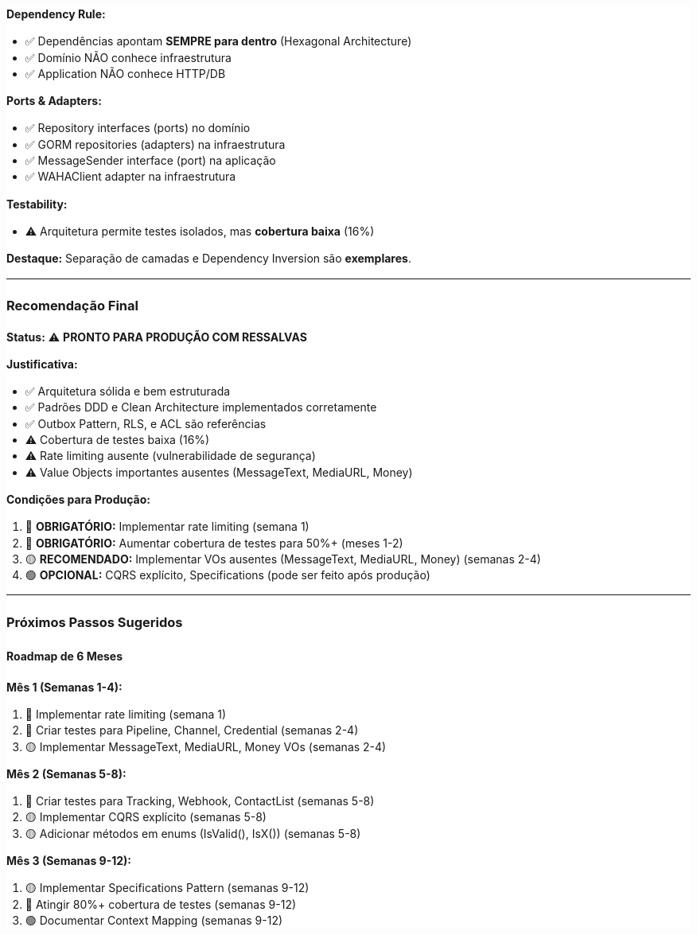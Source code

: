 **Dependency Rule:**
- ✅ Dependências apontam **SEMPRE para dentro** (Hexagonal Architecture)
- ✅ Domínio NÃO conhece infraestrutura
- ✅ Application NÃO conhece HTTP/DB

**Ports & Adapters:**
- ✅ Repository interfaces (ports) no domínio
- ✅ GORM repositories (adapters) na infraestrutura
- ✅ MessageSender interface (port) na aplicação
- ✅ WAHAClient adapter na infraestrutura

**Testability:**
- ⚠️ Arquitetura permite testes isolados, mas **cobertura baixa** (16%)

**Destaque:** Separação de camadas e Dependency Inversion são **exemplares**.

---

### Recomendação Final

**Status:** ⚠️ **PRONTO PARA PRODUÇÃO COM RESSALVAS**

**Justificativa:**
- ✅ Arquitetura sólida e bem estruturada
- ✅ Padrões DDD e Clean Architecture implementados corretamente
- ✅ Outbox Pattern, RLS, e ACL são referências
- ⚠️ Cobertura de testes baixa (16%)
- ⚠️ Rate limiting ausente (vulnerabilidade de segurança)
- ⚠️ Value Objects importantes ausentes (MessageText, MediaURL, Money)

**Condições para Produção:**
1. 🔴 **OBRIGATÓRIO:** Implementar rate limiting (semana 1)
2. 🔴 **OBRIGATÓRIO:** Aumentar cobertura de testes para 50%+ (meses 1-2)
3. 🟡 **RECOMENDADO:** Implementar VOs ausentes (MessageText, MediaURL, Money) (semanas 2-4)
4. 🟢 **OPCIONAL:** CQRS explícito, Specifications (pode ser feito após produção)

---

### Próximos Passos Sugeridos

#### Roadmap de 6 Meses

**Mês 1 (Semanas 1-4):**
1. 🔴 Implementar rate limiting (semana 1)
2. 🔴 Criar testes para Pipeline, Channel, Credential (semanas 2-4)
3. 🟡 Implementar MessageText, MediaURL, Money VOs (semanas 2-4)

**Mês 2 (Semanas 5-8):**
1. 🔴 Criar testes para Tracking, Webhook, ContactList (semanas 5-8)
2. 🟡 Implementar CQRS explícito (semanas 5-8)
3. 🟡 Adicionar métodos em enums (IsValid(), IsX()) (semanas 5-8)

**Mês 3 (Semanas 9-12):**
1. 🟡 Implementar Specifications Pattern (semanas 9-12)
2. 🔴 Atingir 80%+ cobertura de testes (semanas 9-12)
3. 🟢 Documentar Context Mapping (semanas 9-12)
